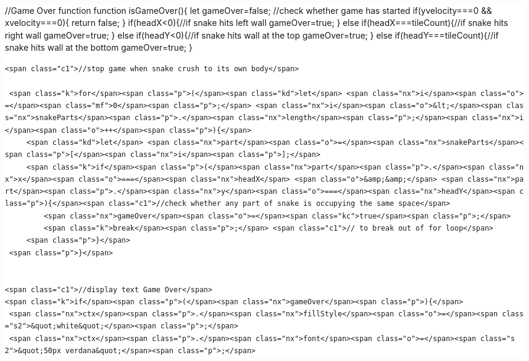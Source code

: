 <span class="c1">//Game Over function</span>
<span class="kd">function</span> <span class="nx">isGameOver</span><span class="p">(){</span>
    <span class="kd">let</span> <span class="nx">gameOver</span><span class="o">=</span><span class="kc">false</span><span class="p">;</span> 
    <span class="c1">//check whether game has started</span>
    <span class="k">if</span><span class="p">(</span><span class="nx">yvelocity</span><span class="o">===</span><span class="mf">0</span> <span class="o">&amp;&amp;</span> <span class="nx">xvelocity</span><span class="o">===</span><span class="mf">0</span><span class="p">){</span>
        <span class="k">return</span> <span class="kc">false</span><span class="p">;</span>
    <span class="p">}</span>
    <span class="k">if</span><span class="p">(</span><span class="nx">headX</span><span class="o">&lt;</span><span class="mf">0</span><span class="p">){</span><span class="c1">//if snake hits left wall</span>
        <span class="nx">gameOver</span><span class="o">=</span><span class="kc">true</span><span class="p">;</span>
    <span class="p">}</span>
    <span class="k">else</span> <span class="k">if</span><span class="p">(</span><span class="nx">headX</span><span class="o">===</span><span class="nx">tileCount</span><span class="p">){</span><span class="c1">//if snake hits right wall</span>
        <span class="nx">gameOver</span><span class="o">=</span><span class="kc">true</span><span class="p">;</span>
    <span class="p">}</span>
    <span class="k">else</span> <span class="k">if</span><span class="p">(</span><span class="nx">headY</span><span class="o">&lt;</span><span class="mf">0</span><span class="p">){</span><span class="c1">//if snake hits wall at the top</span>
        <span class="nx">gameOver</span><span class="o">=</span><span class="kc">true</span><span class="p">;</span>
    <span class="p">}</span>
    <span class="k">else</span> <span class="k">if</span><span class="p">(</span><span class="nx">headY</span><span class="o">===</span><span class="nx">tileCount</span><span class="p">){</span><span class="c1">//if snake hits wall at the bottom</span>
        <span class="nx">gameOver</span><span class="o">=</span><span class="kc">true</span><span class="p">;</span>
    <span class="p">}</span>

    <span class="c1">//stop game when snake crush to its own body</span>

     <span class="k">for</span><span class="p">(</span><span class="kd">let</span> <span class="nx">i</span><span class="o">=</span><span class="mf">0</span><span class="p">;</span> <span class="nx">i</span><span class="o">&lt;</span><span class="nx">snakeParts</span><span class="p">.</span><span class="nx">length</span><span class="p">;</span><span class="nx">i</span><span class="o">++</span><span class="p">){</span>
         <span class="kd">let</span> <span class="nx">part</span><span class="o">=</span><span class="nx">snakeParts</span><span class="p">[</span><span class="nx">i</span><span class="p">];</span>
         <span class="k">if</span><span class="p">(</span><span class="nx">part</span><span class="p">.</span><span class="nx">x</span><span class="o">===</span><span class="nx">headX</span> <span class="o">&amp;&amp;</span> <span class="nx">part</span><span class="p">.</span><span class="nx">y</span><span class="o">===</span><span class="nx">headY</span><span class="p">){</span><span class="c1">//check whether any part of snake is occupying the same space</span>
             <span class="nx">gameOver</span><span class="o">=</span><span class="kc">true</span><span class="p">;</span>
             <span class="k">break</span><span class="p">;</span> <span class="c1">// to break out of for loop</span>
         <span class="p">}</span>
     <span class="p">}</span>
    

    <span class="c1">//display text Game Over</span>
    <span class="k">if</span><span class="p">(</span><span class="nx">gameOver</span><span class="p">){</span>
     <span class="nx">ctx</span><span class="p">.</span><span class="nx">fillStyle</span><span class="o">=</span><span class="s2">&quot;white&quot;</span><span class="p">;</span>
     <span class="nx">ctx</span><span class="p">.</span><span class="nx">font</span><span class="o">=</span><span class="s2">&quot;50px verdana&quot;</span><span class="p">;</span>